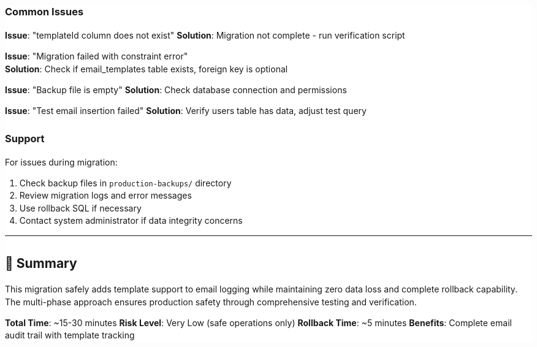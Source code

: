 ### Common Issues

**Issue**: "templateId column does not exist"
**Solution**: Migration not complete - run verification script

**Issue**: "Migration failed with constraint error"  
**Solution**: Check if email_templates table exists, foreign key is optional

**Issue**: "Backup file is empty"
**Solution**: Check database connection and permissions

**Issue**: "Test email insertion failed"
**Solution**: Verify users table has data, adjust test query

### Support
For issues during migration:
1. Check backup files in `production-backups/` directory
2. Review migration logs and error messages
3. Use rollback SQL if necessary
4. Contact system administrator if data integrity concerns

---

## 🏁 Summary

This migration safely adds template support to email logging while maintaining zero data loss and complete rollback capability. The multi-phase approach ensures production safety through comprehensive testing and verification.

**Total Time**: ~15-30 minutes
**Risk Level**: Very Low (safe operations only)
**Rollback Time**: ~5 minutes
**Benefits**: Complete email audit trail with template tracking 